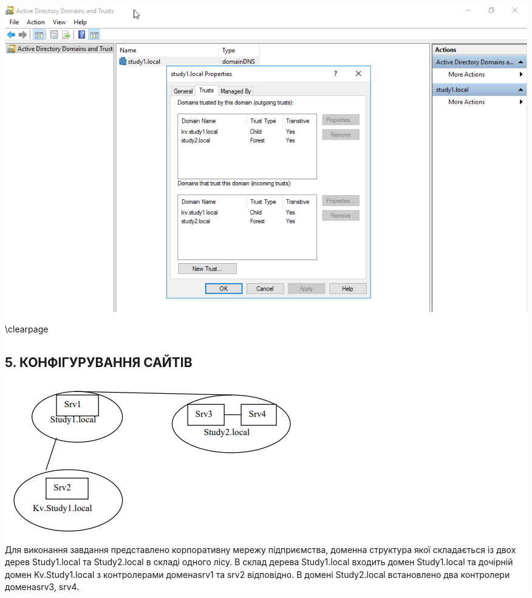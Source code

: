 ![Відносини study1.local після змін](bueeeee/Screenshot_srv1_2023-11-30_17:03:06.png)

\clearpage

## 5. КОНФІГУРУВАННЯ САЙТІВ

![Схематичне представлення лабораторного стенду](img/meth/image31.png)

Для виконання завдання представлено корпоративну мережу підприємства, доменна структура якої складається із двох
дерев Study1.local та Study2.local в складі одного лісу. В склад дерева Study1.local входить домен Study1.local та дочірній
домен Kv.Study1.local з контролерами доменаsrv1 та srv2 відповідно. В домені Study2.local встановлено два контролери
доменаsrv3, srv4.
